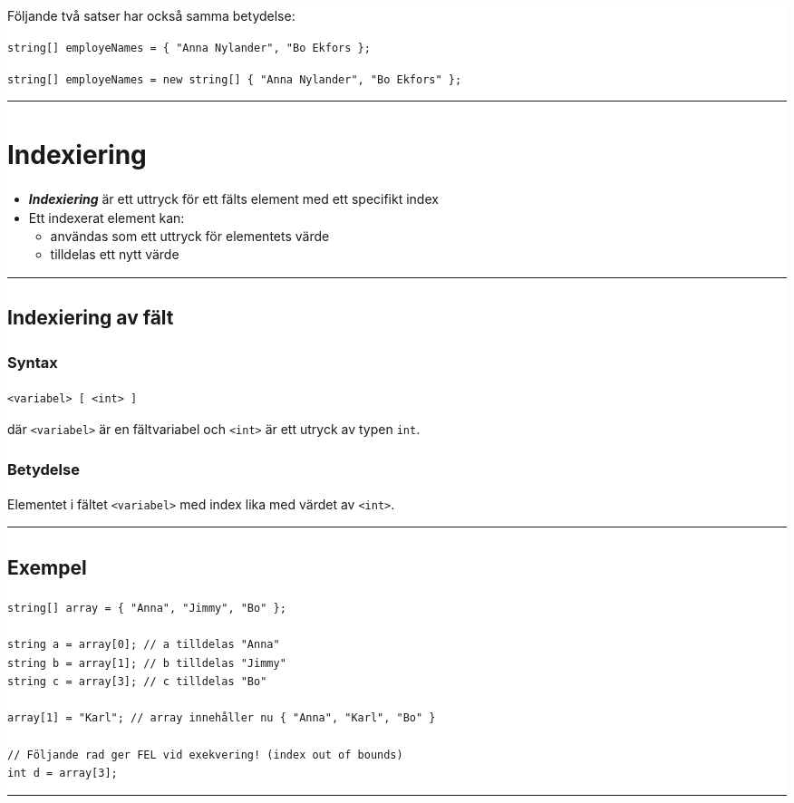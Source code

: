 Följande två satser har också samma betydelse:

```text
string[] employeNames = { "Anna Nylander", "Bo Ekfors };
```

```text
string[] employeNames = new string[] { "Anna Nylander", "Bo Ekfors" };
```

---

# Indexiering

- ***Indexiering*** är ett uttryck för ett fälts element med ett specifikt index
- Ett indexerat element kan: 
  - användas som ett uttryck för elementets värde
  - tilldelas ett nytt värde

---

<div class="syntax">

## Indexiering av fält
### Syntax
```text
<variabel> [ <int> ]
```

där ``<variabel>`` är en fältvariabel och ``<int>`` är ett utryck av typen ``int``. 

### Betydelse
Elementet i fältet ``<variabel>`` med index lika med värdet av ``<int>``.
</div>

---

## Exempel 

```text
string[] array = { "Anna", "Jimmy", "Bo" };

string a = array[0]; // a tilldelas "Anna"
string b = array[1]; // b tilldelas "Jimmy"
string c = array[3]; // c tilldelas "Bo"

array[1] = "Karl"; // array innehåller nu { "Anna", "Karl", "Bo" }

// Följande rad ger FEL vid exekvering! (index out of bounds)
int d = array[3]; 
```

---
